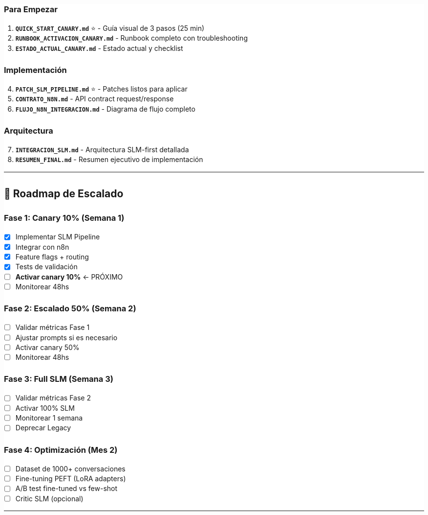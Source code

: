 ### Para Empezar

1. **`QUICK_START_CANARY.md`** ⭐ - Guía visual de 3 pasos (25 min)
2. **`RUNBOOK_ACTIVACION_CANARY.md`** - Runbook completo con troubleshooting
3. **`ESTADO_ACTUAL_CANARY.md`** - Estado actual y checklist

### Implementación

4. **`PATCH_SLM_PIPELINE.md`** ⭐ - Patches listos para aplicar
5. **`CONTRATO_N8N.md`** - API contract request/response
6. **`FLUJO_N8N_INTEGRACION.md`** - Diagrama de flujo completo

### Arquitectura

7. **`INTEGRACION_SLM.md`** - Arquitectura SLM-first detallada
8. **`RESUMEN_FINAL.md`** - Resumen ejecutivo de implementación

---

## 🎯 Roadmap de Escalado

### Fase 1: Canary 10% (Semana 1)

- [x] Implementar SLM Pipeline
- [x] Integrar con n8n
- [x] Feature flags + routing
- [x] Tests de validación
- [ ] **Activar canary 10%** ← PRÓXIMO
- [ ] Monitorear 48hs

### Fase 2: Escalado 50% (Semana 2)

- [ ] Validar métricas Fase 1
- [ ] Ajustar prompts si es necesario
- [ ] Activar canary 50%
- [ ] Monitorear 48hs

### Fase 3: Full SLM (Semana 3)

- [ ] Validar métricas Fase 2
- [ ] Activar 100% SLM
- [ ] Monitorear 1 semana
- [ ] Deprecar Legacy

### Fase 4: Optimización (Mes 2)

- [ ] Dataset de 1000+ conversaciones
- [ ] Fine-tuning PEFT (LoRA adapters)
- [ ] A/B test fine-tuned vs few-shot
- [ ] Critic SLM (opcional)

---
